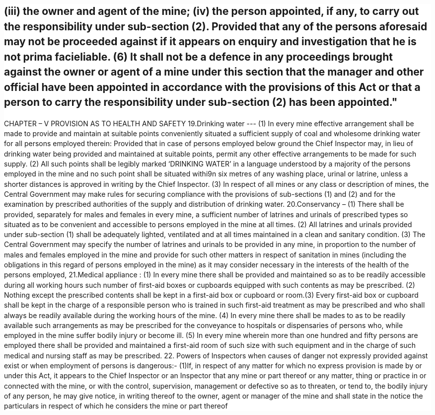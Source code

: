 (iii) the owner and agent of the mine;
(iv) the person appointed, if any, to carry out the responsibility under sub-section (2).
Provided that any of the persons aforesaid may not be proceeded against if it
appears on enquiry and investigation that he is not prima facieliable.
(6) It shall not be a defence in any proceedings brought against the owner or agent of a
mine under this section that the manager and other official have been appointed in
accordance with the provisions of this Act or that a person to carry the responsibility
under sub-section (2) has been appointed."
------
CHAPTER – V
PROVISION AS TO HEALTH AND SAFETY
19.Drinking water ---
(1)
In every mine effective arrangement shall be made to provide and maintain at
suitable points conveniently situated a sufficient supply of coal and wholesome drinking
water for all persons employed therein:
Provided that in case of persons employed below ground the Chief Inspector may, in lieu
of drinking water being provided and maintained at suitable points, permit any other
effective arrangements to be made for such supply.
(2)
All such points shall be legibly marked ‘DRINKING WATER’ in a language
understood by a majority of the persons employed in the mine and no such point shall be
situated withi9n six metres of any washing place, urinal or latrine, unless a shorter
distances is approved in writing by the Chief Inspector.
(3)
In respect of all mines or any class or description of mines, the Central
Government may make rules for securing compliance with the provisions of sub-sections
(1) and (2) and for the examination by prescribed authorities of the supply and distribution
of drinking water.
20.Conservancy –
(1) There shall be provided, separately for males and females in every mine, a sufficient
number of latrines and urinals of prescribed types so situated as to be convenient
and accessible to persons employed in the mine at all times.
(2) All latrines and urinals provided under sub-section (1) shall be adequately lighted,
ventilated and at all times maintained in a clean and sanitary condition.
(3) The Central Government may specify the number of latrines and urinals to be
provided in any mine, in proportion to the number of males and females employed in
the mine and provide for such other matters in respect of sanitation in mines
(including the obligations in this regard of persons employed in the mine) as it may
consider necessary in the interests of the health of the persons employed,
21.Medical appliance :
(1) In every mine there shall be provided and maintained so as to be readily accessible
during all working hours such number of first-aid boxes or cupboards equipped with
such contents as may be prescribed.
(2) Nothing except the prescribed contents shall be kept in a first-aid box or cupboard or
room.(3) Every first-aid box or cupboard shall be kept in the charge of a responsible person
who is trained in such first-aid treatment as may be prescribed and who shall always
be readily available during the working hours of the mine.
(4) In every mine there shall be mades to as to be readily available such arrangements
as may be prescribed for the conveyance to hospitals or dispensaries of persons
who, while employed in the mine suffer bodily injury or become ill.
(5) In every mine wherein more than one hundred and fifty persons are employed there
shall be provided and maintained a first-aid room of such size with such equipment
and in the charge of such medical and nursing staff as may be prescribed.
22.
Powers of Inspectors when causes of danger not expressly provided against exist or
when employment of persons is dangerous:-
(1)If, in respect of any matter for which no express provision is made by or under this Act,
it appears to the Chief Inspector or an Inspector that any mine or part thereof or any
matter, thing or practice in or connected with the mine, or with the control, supervision,
management or defective so as to threaten, or tend to, the bodily injury of any person, he
may give notice, in writing thereof to the owner, agent or manager of the mine and shall
state in the notice the particulars in respect of which he considers the mine or part thereof